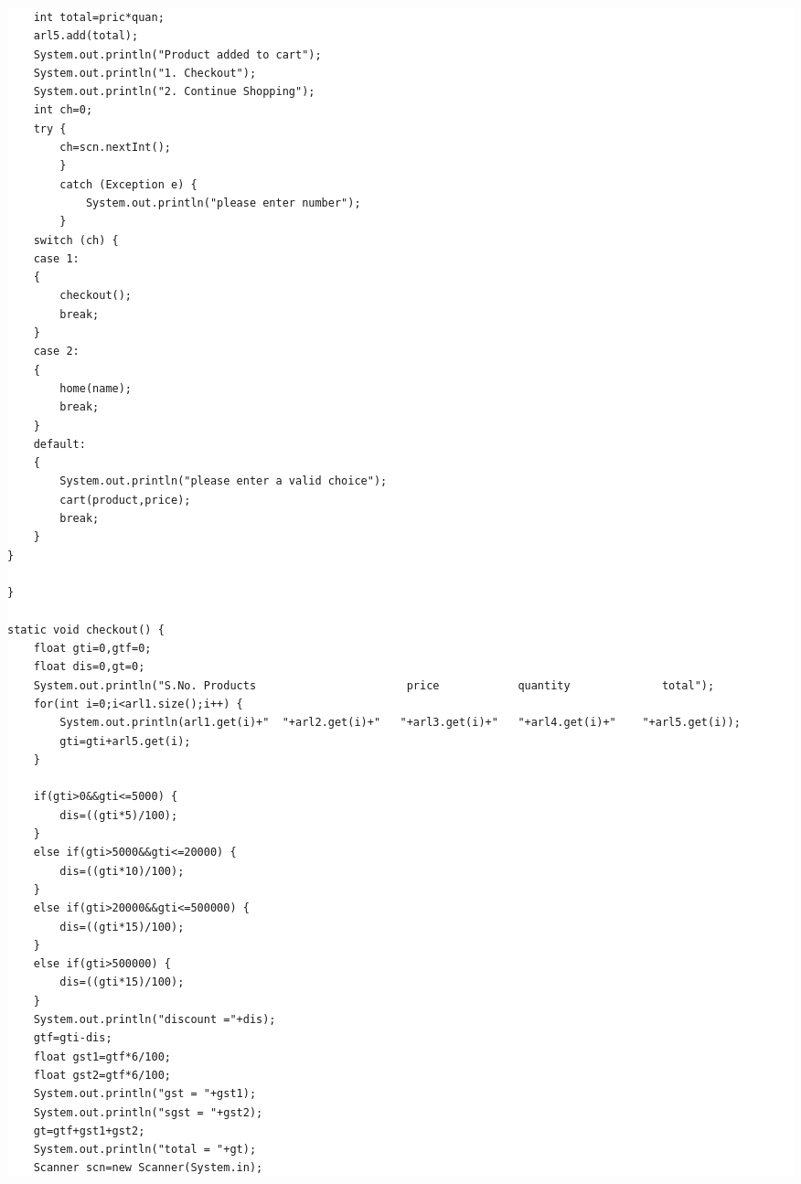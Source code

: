 		int total=pric*quan;
		arl5.add(total);
		System.out.println("Product added to cart");
		System.out.println("1. Checkout");
		System.out.println("2. Continue Shopping");
		int ch=0;
		try {
			ch=scn.nextInt();
			}
			catch (Exception e) {
				System.out.println("please enter number");
			}
		switch (ch) {
		case 1:
		{
			checkout();
			break;
		}
		case 2:
		{
			home(name);
			break;
		}
		default:
		{
			System.out.println("please enter a valid choice");
			cart(product,price);
			break;
		}
	}
	
	}
	
	static void checkout() {
		float gti=0,gtf=0;
		float dis=0,gt=0;
		System.out.println("S.No. Products                       price            quantity              total");
		for(int i=0;i<arl1.size();i++) {
			System.out.println(arl1.get(i)+"  "+arl2.get(i)+"   "+arl3.get(i)+"   "+arl4.get(i)+"    "+arl5.get(i));
			gti=gti+arl5.get(i);
		}
		
		if(gti>0&&gti<=5000) {
			dis=((gti*5)/100);
		}
		else if(gti>5000&&gti<=20000) {
			dis=((gti*10)/100);
		}
		else if(gti>20000&&gti<=500000) {
			dis=((gti*15)/100);
		}
		else if(gti>500000) {
			dis=((gti*15)/100);
		}
		System.out.println("discount ="+dis);
		gtf=gti-dis;
		float gst1=gtf*6/100;
		float gst2=gtf*6/100;
		System.out.println("gst = "+gst1);
		System.out.println("sgst = "+gst2);
		gt=gtf+gst1+gst2;
		System.out.println("total = "+gt);
		Scanner scn=new Scanner(System.in);